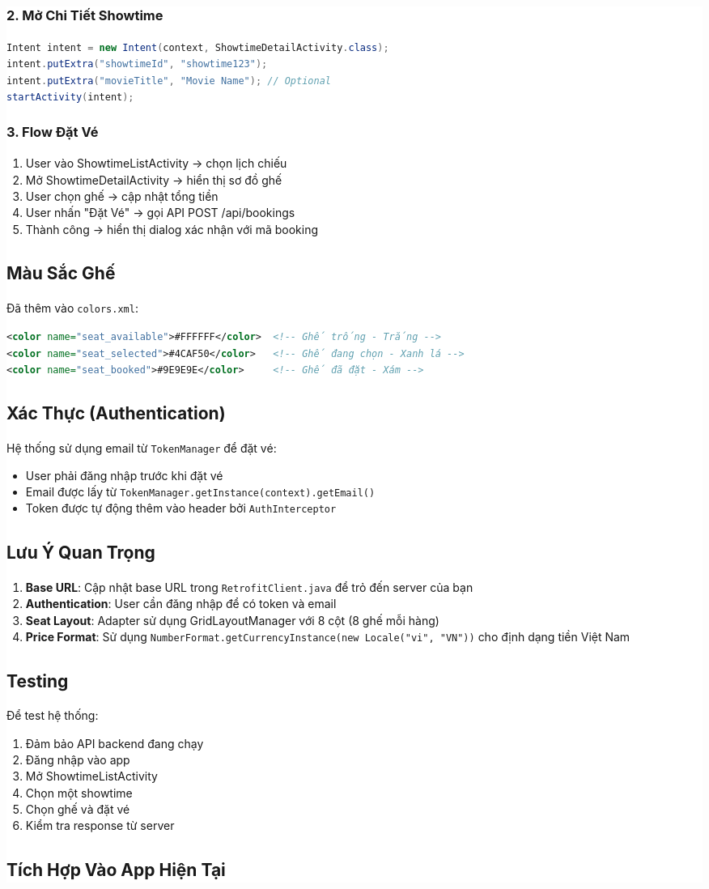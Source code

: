 ### 2. Mở Chi Tiết Showtime
```java
Intent intent = new Intent(context, ShowtimeDetailActivity.class);
intent.putExtra("showtimeId", "showtime123");
intent.putExtra("movieTitle", "Movie Name"); // Optional
startActivity(intent);
```

### 3. Flow Đặt Vé
1. User vào ShowtimeListActivity → chọn lịch chiếu
2. Mở ShowtimeDetailActivity → hiển thị sơ đồ ghế
3. User chọn ghế → cập nhật tổng tiền
4. User nhấn "Đặt Vé" → gọi API POST /api/bookings
5. Thành công → hiển thị dialog xác nhận với mã booking

## Màu Sắc Ghế

Đã thêm vào `colors.xml`:
```xml
<color name="seat_available">#FFFFFF</color>  <!-- Ghế trống - Trắng -->
<color name="seat_selected">#4CAF50</color>   <!-- Ghế đang chọn - Xanh lá -->
<color name="seat_booked">#9E9E9E</color>     <!-- Ghế đã đặt - Xám -->
```

## Xác Thực (Authentication)

Hệ thống sử dụng email từ `TokenManager` để đặt vé:
- User phải đăng nhập trước khi đặt vé
- Email được lấy từ `TokenManager.getInstance(context).getEmail()`
- Token được tự động thêm vào header bởi `AuthInterceptor`

## Lưu Ý Quan Trọng

1. **Base URL**: Cập nhật base URL trong `RetrofitClient.java` để trỏ đến server của bạn
2. **Authentication**: User cần đăng nhập để có token và email
3. **Seat Layout**: Adapter sử dụng GridLayoutManager với 8 cột (8 ghế mỗi hàng)
4. **Price Format**: Sử dụng `NumberFormat.getCurrencyInstance(new Locale("vi", "VN"))` cho định dạng tiền Việt Nam

## Testing

Để test hệ thống:
1. Đảm bảo API backend đang chạy
2. Đăng nhập vào app
3. Mở ShowtimeListActivity
4. Chọn một showtime
5. Chọn ghế và đặt vé
6. Kiểm tra response từ server

## Tích Hợp Vào App Hiện Tại
